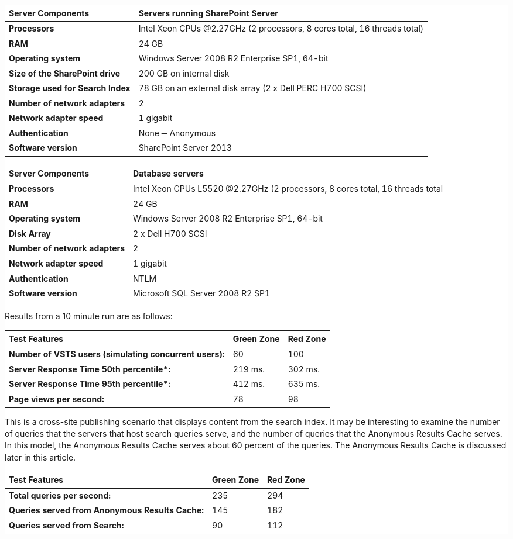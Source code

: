 |**Server Components**|**Servers running SharePoint Server**|
|:-----|:-----|
|**Processors** <br/> |Intel Xeon CPUs @2.27GHz (2 processors, 8 cores total, 16 threads total)  <br/> |
|**RAM** <br/> |24 GB  <br/> |
|**Operating system** <br/> |Windows Server 2008 R2 Enterprise SP1, 64-bit  <br/> |
|**Size of the SharePoint drive** <br/> |200 GB on internal disk  <br/> |
|**Storage used for Search Index** <br/> |78 GB on an external disk array (2 x Dell PERC H700 SCSI)  <br/> |
|**Number of network adapters** <br/> |2  <br/> |
|**Network adapter speed** <br/> |1 gigabit  <br/> |
|**Authentication** <br/> |None ─ Anonymous  <br/> |
|**Software version** <br/> |SharePoint Server 2013  <br/> |
   
|**Server Components**|**Database servers**|
|:-----|:-----|
|**Processors** <br/> |Intel Xeon CPUs L5520 @2.27GHz (2 processors, 8 cores total, 16 threads total  <br/> |
|**RAM** <br/> |24 GB  <br/> |
|**Operating system** <br/> |Windows Server 2008 R2 Enterprise SP1, 64-bit  <br/> |
|**Disk Array** <br/> |2 x Dell H700 SCSI  <br/> |
|**Number of network adapters** <br/> |2  <br/> |
|**Network adapter speed** <br/> |1 gigabit  <br/> |
|**Authentication** <br/> |NTLM  <br/> |
|**Software version** <br/> |Microsoft SQL Server 2008 R2 SP1  <br/> |
   
Results from a 10 minute run are as follows:
  
|**Test Features**|**Green Zone**|**Red Zone**|
|:-----|:-----|:-----|
|**Number of VSTS users (simulating concurrent users):** <br/> |60  <br/> |100  <br/> |
|**Server Response Time 50th percentile\*:** <br/> |219 ms.  <br/> |302 ms.  <br/> |
|**Server Response Time 95th percentile\*:** <br/> |412 ms.  <br/> |635 ms.  <br/> |
|**Page views per second:** <br/> |78  <br/> |98  <br/> |
   
This is a cross-site publishing scenario that displays content from the search index. It may be interesting to examine the number of queries that the servers that host search queries serve, and the number of queries that the Anonymous Results Cache serves. In this model, the Anonymous Results Cache serves about 60 percent of the queries. The Anonymous Results Cache is discussed later in this article.
  
|**Test Features**|**Green Zone**|**Red Zone**|
|:-----|:-----|:-----|
|**Total queries per second:** <br/> |235  <br/> |294  <br/> |
|**Queries served from Anonymous Results Cache:** <br/> |145  <br/> |182  <br/> |
|**Queries served from Search:** <br/> |90  <br/> |112  <br/> |
   